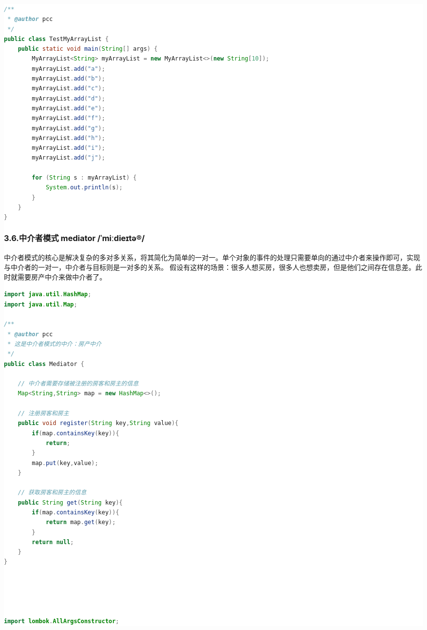 ```java
/**
 * @author pcc
 */
public class TestMyArrayList {
    public static void main(String[] args) {
        MyArrayList<String> myArrayList = new MyArrayList<>(new String[10]);
        myArrayList.add("a");
        myArrayList.add("b");
        myArrayList.add("c");
        myArrayList.add("d");
        myArrayList.add("e");
        myArrayList.add("f");
        myArrayList.add("g");
        myArrayList.add("h");
        myArrayList.add("i");
        myArrayList.add("j");

        for (String s : myArrayList) {
            System.out.println(s);
        }
    }
}
```

### 3.6.中介者模式 mediator /ˈmiːdieɪtə®/

中介者模式的核心是解决复杂的多对多关系，将其简化为简单的一对一。单个对象的事件的处理只需要单向的通过中介者来操作即可，实现与中介者的一对一，中介者与目标则是一对多的关系。
假设有这样的场景：很多人想买房，很多人也想卖房，但是他们之间存在信息差。此时就需要房产中介来做中介者了。

```java
import java.util.HashMap;
import java.util.Map;

/**
 * @author pcc
 * 这是中介者模式的中介：房产中介
 */
public class Mediator {

    // 中介者需要存储被注册的房客和房主的信息
    Map<String,String> map = new HashMap<>();

    // 注册房客和房主
    public void register(String key,String value){
        if(map.containsKey(key)){
            return;
        }
        map.put(key,value);
    }

    // 获取房客和房主的信息
    public String get(String key){
        if(map.containsKey(key)){
            return map.get(key);
        }
        return null;
    }
}





import lombok.AllArgsConstructor;
```
